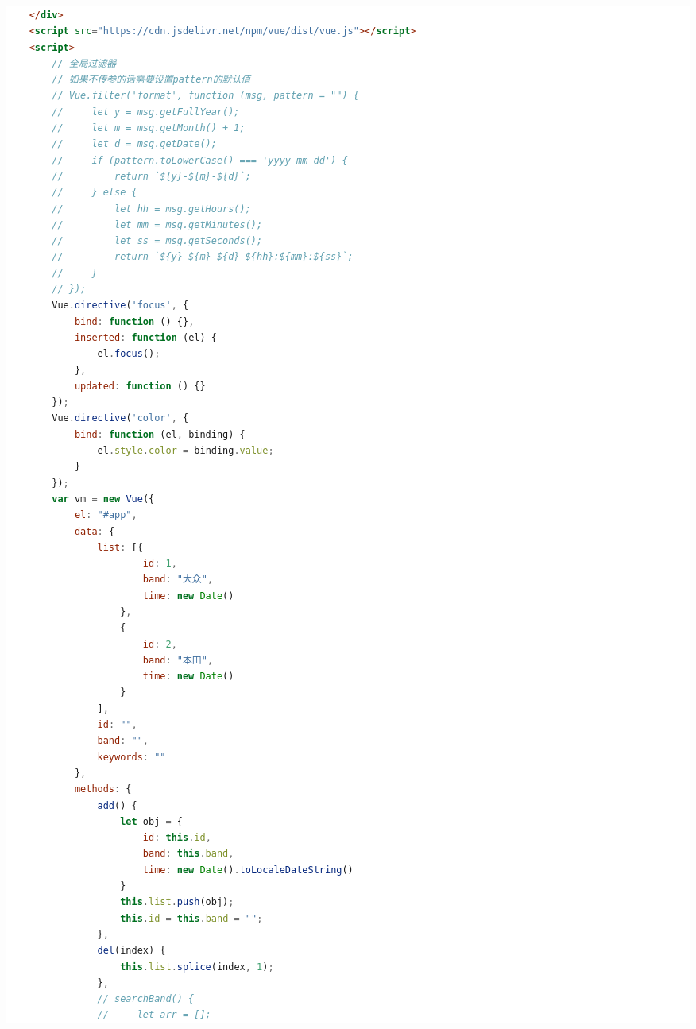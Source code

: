 ```html
    </div>
    <script src="https://cdn.jsdelivr.net/npm/vue/dist/vue.js"></script>
    <script>
        // 全局过滤器
        // 如果不传参的话需要设置pattern的默认值
        // Vue.filter('format', function (msg, pattern = "") {
        //     let y = msg.getFullYear();
        //     let m = msg.getMonth() + 1;
        //     let d = msg.getDate();
        //     if (pattern.toLowerCase() === 'yyyy-mm-dd') {
        //         return `${y}-${m}-${d}`;
        //     } else {
        //         let hh = msg.getHours();
        //         let mm = msg.getMinutes();
        //         let ss = msg.getSeconds();
        //         return `${y}-${m}-${d} ${hh}:${mm}:${ss}`;
        //     }
        // });
        Vue.directive('focus', {
            bind: function () {},
            inserted: function (el) {
                el.focus();
            },
            updated: function () {}
        });
        Vue.directive('color', {
            bind: function (el, binding) {
                el.style.color = binding.value;
            }
        });
        var vm = new Vue({
            el: "#app",
            data: {
                list: [{
                        id: 1,
                        band: "大众",
                        time: new Date()
                    },
                    {
                        id: 2,
                        band: "本田",
                        time: new Date()
                    }
                ],
                id: "",
                band: "",
                keywords: ""
            },
            methods: {
                add() {
                    let obj = {
                        id: this.id,
                        band: this.band,
                        time: new Date().toLocaleDateString()
                    }
                    this.list.push(obj);
                    this.id = this.band = "";
                },
                del(index) {
                    this.list.splice(index, 1);
                },
                // searchBand() {
                //     let arr = [];
```